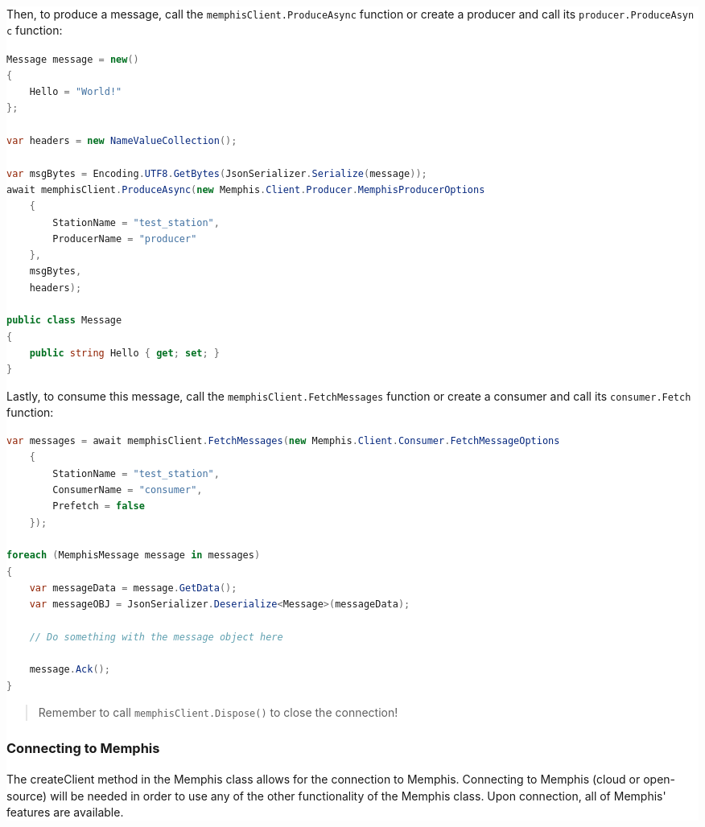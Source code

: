 Then, to produce a message, call the `memphisClient.ProduceAsync` function or create a producer and call its `producer.ProduceAsync` function:

```C#
Message message = new()
{
    Hello = "World!"
};

var headers = new NameValueCollection();

var msgBytes = Encoding.UTF8.GetBytes(JsonSerializer.Serialize(message));
await memphisClient.ProduceAsync(new Memphis.Client.Producer.MemphisProducerOptions
    {
        StationName = "test_station",
        ProducerName = "producer"
    },
    msgBytes,
    headers);

public class Message
{
    public string Hello { get; set; }
}
```

Lastly, to consume this message, call the `memphisClient.FetchMessages` function or create a consumer and call its `consumer.Fetch` function:

```C#
var messages = await memphisClient.FetchMessages(new Memphis.Client.Consumer.FetchMessageOptions
    {
        StationName = "test_station",
        ConsumerName = "consumer",
        Prefetch = false
    });

foreach (MemphisMessage message in messages)
{
    var messageData = message.GetData();
    var messageOBJ = JsonSerializer.Deserialize<Message>(messageData);

    // Do something with the message object here

    message.Ack();
}
```

> Remember to call `memphisClient.Dispose()` to close the connection!


### Connecting to Memphis

The createClient method in the Memphis class allows for the connection to Memphis. Connecting to Memphis (cloud or open-source) will be needed in order to use any of the other functionality of the Memphis class. Upon connection, all of Memphis' features are available.
